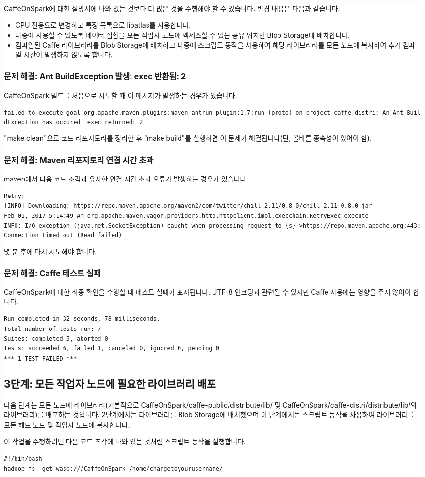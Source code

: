 CaffeOnSpark에 대한 설명서에 나와 있는 것보다 더 많은 것을 수행해야 할 수 있습니다. 변경 내용은 다음과 같습니다.
- CPU 전용으로 변경하고 특정 목록으로 libatlas를 사용합니다.
- 나중에 사용할 수 있도록 데이터 집합을 모든 작업자 노드에 액세스할 수 있는 공유 위치인 Blob Storage에 배치합니다.
- 컴파일된 Caffe 라이브러리를 Blob Storage에 배치하고 나중에 스크립트 동작을 사용하여 해당 라이브러리를 모든 노드에 복사하여 추가 컴파일 시간이 발생하지 않도록 합니다.


### <a name="troubleshooting-an-ant-buildexception-has-occurred-exec-returned-2"></a>문제 해결: Ant BuildException 발생: exec 반환됨: 2

CaffeOnSpark 빌드를 처음으로 시도할 때 이 메시지가 발생하는 경우가 있습니다.

    failed to execute goal org.apache.maven.plugins:maven-antrun-plugin:1.7:run (proto) on project caffe-distri: An Ant BuildException has occured: exec returned: 2

"make clean"으로 코드 리포지토리를 정리한 후 "make build"를 실행하면 이 문제가 해결됩니다(단, 올바른 종속성이 있어야 함).

### <a name="troubleshooting-maven-repository-connection-time-out"></a>문제 해결: Maven 리포지토리 연결 시간 초과

maven에서 다음 코드 조각과 유사한 연결 시간 초과 오류가 발생하는 경우가 있습니다.

    Retry:
    [INFO] Downloading: https://repo.maven.apache.org/maven2/com/twitter/chill_2.11/0.8.0/chill_2.11-0.8.0.jar
    Feb 01, 2017 5:14:49 AM org.apache.maven.wagon.providers.http.httpclient.impl.execchain.RetryExec execute
    INFO: I/O exception (java.net.SocketException) caught when processing request to {s}->https://repo.maven.apache.org:443: Connection timed out (Read failed)

몇 분 후에 다시 시도해야 합니다.


### <a name="troubleshooting-test-failure-for-caffe"></a>문제 해결: Caffe 테스트 실패

CaffeOnSpark에 대한 최종 확인을 수행할 때 테스트 실패가 표시됩니다. UTF-8 인코딩과 관련될 수 있지만 Caffe 사용에는 영향을 주지 않아야 합니다.

    Run completed in 32 seconds, 78 milliseconds.
    Total number of tests run: 7
    Suites: completed 5, aborted 0
    Tests: succeeded 6, failed 1, canceled 0, ignored 0, pending 0
    *** 1 TEST FAILED ***

## <a name="step-3-distribute-the-required-libraries-to-all-the-worker-nodes"></a>3단계: 모든 작업자 노드에 필요한 라이브러리 배포

다음 단계는 모든 노드에 라이브러리(기본적으로 CaffeOnSpark/caffe-public/distribute/lib/ 및 CaffeOnSpark/caffe-distri/distribute/lib/의 라이브러리)를 배포하는 것입니다. 2단계에서는 라이브러리를 Blob Storage에 배치했으며 이 단계에서는 스크립트 동작을 사용하여 라이브러리를 모든 헤드 노드 및 작업자 노드에 복사합니다.

이 작업을 수행하려면 다음 코드 조각에 나와 있는 것처럼 스크립트 동작을 실행합니다.

    #!/bin/bash
    hadoop fs -get wasb:///CaffeOnSpark /home/changetoyourusername/
